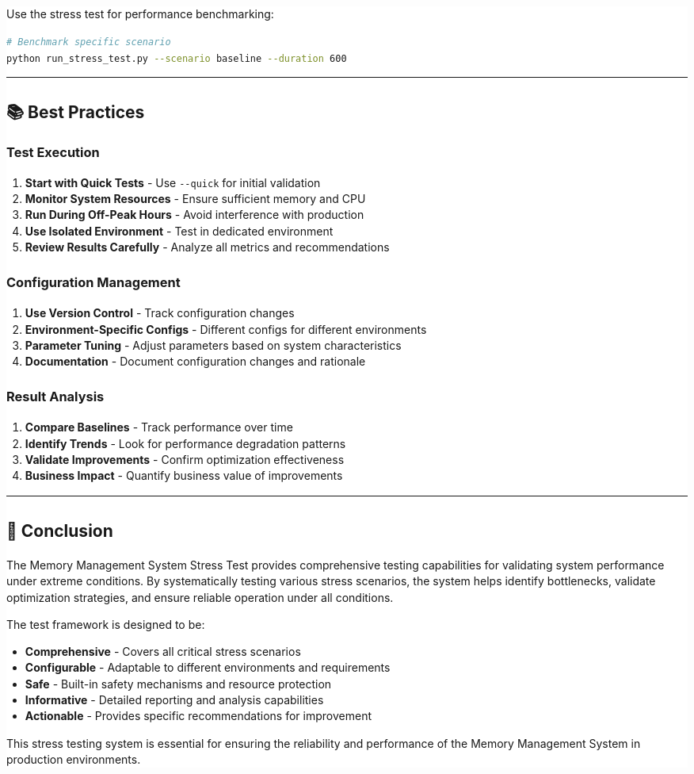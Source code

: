 Use the stress test for performance benchmarking:

```bash
# Benchmark specific scenario
python run_stress_test.py --scenario baseline --duration 600
```

---

## 📚 **Best Practices**

### **Test Execution**

1. **Start with Quick Tests** - Use `--quick` for initial validation
2. **Monitor System Resources** - Ensure sufficient memory and CPU
3. **Run During Off-Peak Hours** - Avoid interference with production
4. **Use Isolated Environment** - Test in dedicated environment
5. **Review Results Carefully** - Analyze all metrics and recommendations

### **Configuration Management**

1. **Use Version Control** - Track configuration changes
2. **Environment-Specific Configs** - Different configs for different environments
3. **Parameter Tuning** - Adjust parameters based on system characteristics
4. **Documentation** - Document configuration changes and rationale

### **Result Analysis**

1. **Compare Baselines** - Track performance over time
2. **Identify Trends** - Look for performance degradation patterns
3. **Validate Improvements** - Confirm optimization effectiveness
4. **Business Impact** - Quantify business value of improvements

---

## 🎯 **Conclusion**

The Memory Management System Stress Test provides comprehensive testing capabilities for validating system performance under extreme conditions. By systematically testing various stress scenarios, the system helps identify bottlenecks, validate optimization strategies, and ensure reliable operation under all conditions.

The test framework is designed to be:
- **Comprehensive** - Covers all critical stress scenarios
- **Configurable** - Adaptable to different environments and requirements
- **Safe** - Built-in safety mechanisms and resource protection
- **Informative** - Detailed reporting and analysis capabilities
- **Actionable** - Provides specific recommendations for improvement

This stress testing system is essential for ensuring the reliability and performance of the Memory Management System in production environments. 